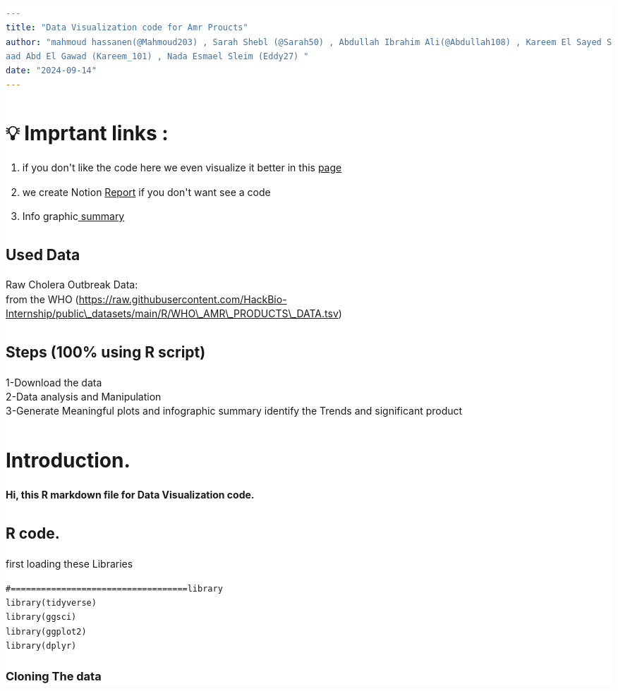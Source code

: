```yaml
---
title: "Data Visualization code for Amr Proucts"
author: "mahmoud hassanen(@Mahmoud203) , Sarah Shebl (@Sarah50) , Abdullah Ibrahim Ali(@Abdullah108) , Kareem El Sayed Saad Abd El Gawad (Kareem_101) , Nada Esmael Sleim (Eddy27) "
date: "2024-09-14"
---
```


# 💡 Imprtant links :

1. if you don't like the code here we even visualize it better in this [page](https://ivory-astrid-1.tiiny.site)

2.  we create Notion [Report](https://vigorous-dahlia-f5d.notion.site/AMR-New-Products-Deep-Analysis-38b6b444f6224a15a3afd647f7e6c18f?pvs=4) if you don't want see a code 

3.  Info graphic[ summary](https://drive.google.com/file/d/1xnLhcd_LJfnsJomjtbc3gQtF7GAVvwgg/view)

## Used Data

Raw Cholera Outbreak Data:  
 from  the WHO (https://raw.githubusercontent.com/HackBio-Internship/public\_datasets/main/R/WHO\_AMR\_PRODUCTS\_DATA.tsv)

   
## Steps (100% using R script)

1-Download the data   
2-Data analysis and Manipulation  
3-Generate Meaningful plots and infographic summary identify the Trends and significant product

# Introduction.

**Hi, this R markdown file for Data Visualization code.**

## R code.

first loading these Libraries

```{r}
#===================================library
library(tidyverse)
library(ggsci) 
library(ggplot2)
library(dplyr)

```

### Cloning The data
